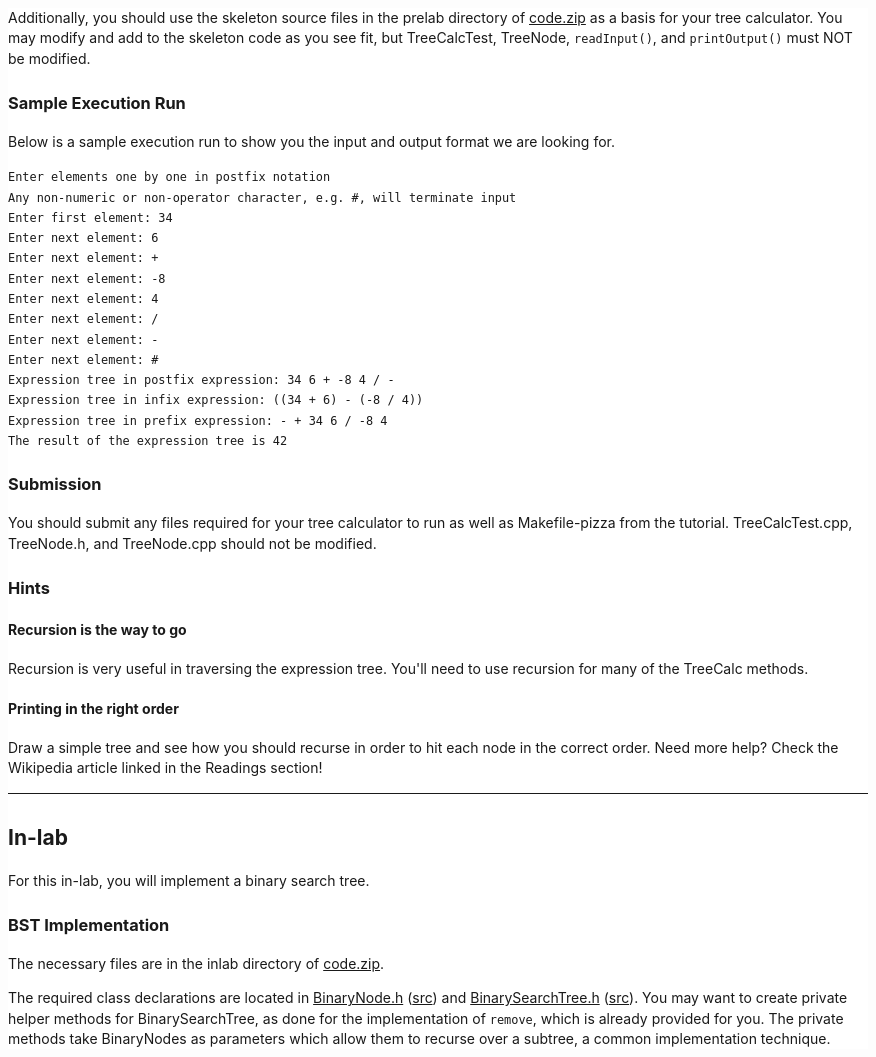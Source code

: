 Additionally, you should use the skeleton source files in the prelab directory of [code.zip](code.zip) as a basis for your tree calculator.
You may modify and add to the skeleton code as you see fit, but TreeCalcTest, TreeNode, `readInput()`, and `printOutput()` must NOT be modified.

### Sample Execution Run ###

Below is a sample execution run to show you the input and output format we are looking for.

```
Enter elements one by one in postfix notation
Any non-numeric or non-operator character, e.g. #, will terminate input
Enter first element: 34
Enter next element: 6
Enter next element: +
Enter next element: -8
Enter next element: 4
Enter next element: /
Enter next element: -
Enter next element: #
Expression tree in postfix expression: 34 6 + -8 4 / -
Expression tree in infix expression: ((34 + 6) - (-8 / 4))
Expression tree in prefix expression: - + 34 6 / -8 4
The result of the expression tree is 42
```

### Submission ###

You should submit any files required for your tree calculator to run as well as Makefile-pizza from the tutorial. TreeCalcTest.cpp, TreeNode.h, and TreeNode.cpp should not be modified.

### Hints ###

#### Recursion is the way to go ####
Recursion is very useful in traversing the expression tree.
You'll need to use recursion for many of the TreeCalc methods.

#### Printing in the right order ####
Draw a simple tree and see how you should recurse in order to hit each node in the correct order.
Need more help? Check the Wikipedia article linked in the Readings section!

------------------------------------------------------------

In-lab
------

For this in-lab, you will implement a binary search tree.

### BST Implementation ###

The necessary files are in the inlab directory of [code.zip](code.zip).

The required class declarations are located in [BinaryNode.h](code/inlab/BinaryNode.h.html) ([src](code/inlab/BinaryNode.h)) and [BinarySearchTree.h](code/inlab/BinarySearchTree.h.html) ([src](code/inlab/BinarySearchTree.h)). You may want to create private helper methods for BinarySearchTree, as done for the implementation of `remove`, which is already provided for you. The private methods take BinaryNodes as parameters which allow them to recurse over a subtree, a common implementation technique.
